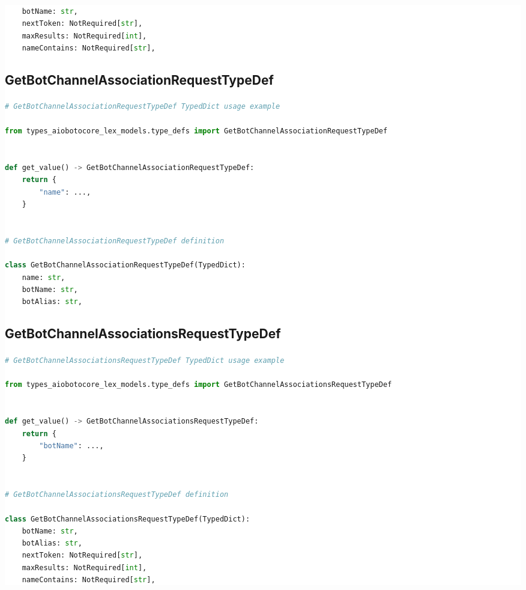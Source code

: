```python
    botName: str,
    nextToken: NotRequired[str],
    maxResults: NotRequired[int],
    nameContains: NotRequired[str],
```


## GetBotChannelAssociationRequestTypeDef

```python
# GetBotChannelAssociationRequestTypeDef TypedDict usage example

from types_aiobotocore_lex_models.type_defs import GetBotChannelAssociationRequestTypeDef


def get_value() -> GetBotChannelAssociationRequestTypeDef:
    return {
        "name": ...,
    }


# GetBotChannelAssociationRequestTypeDef definition

class GetBotChannelAssociationRequestTypeDef(TypedDict):
    name: str,
    botName: str,
    botAlias: str,
```


## GetBotChannelAssociationsRequestTypeDef

```python
# GetBotChannelAssociationsRequestTypeDef TypedDict usage example

from types_aiobotocore_lex_models.type_defs import GetBotChannelAssociationsRequestTypeDef


def get_value() -> GetBotChannelAssociationsRequestTypeDef:
    return {
        "botName": ...,
    }


# GetBotChannelAssociationsRequestTypeDef definition

class GetBotChannelAssociationsRequestTypeDef(TypedDict):
    botName: str,
    botAlias: str,
    nextToken: NotRequired[str],
    maxResults: NotRequired[int],
    nameContains: NotRequired[str],
```

